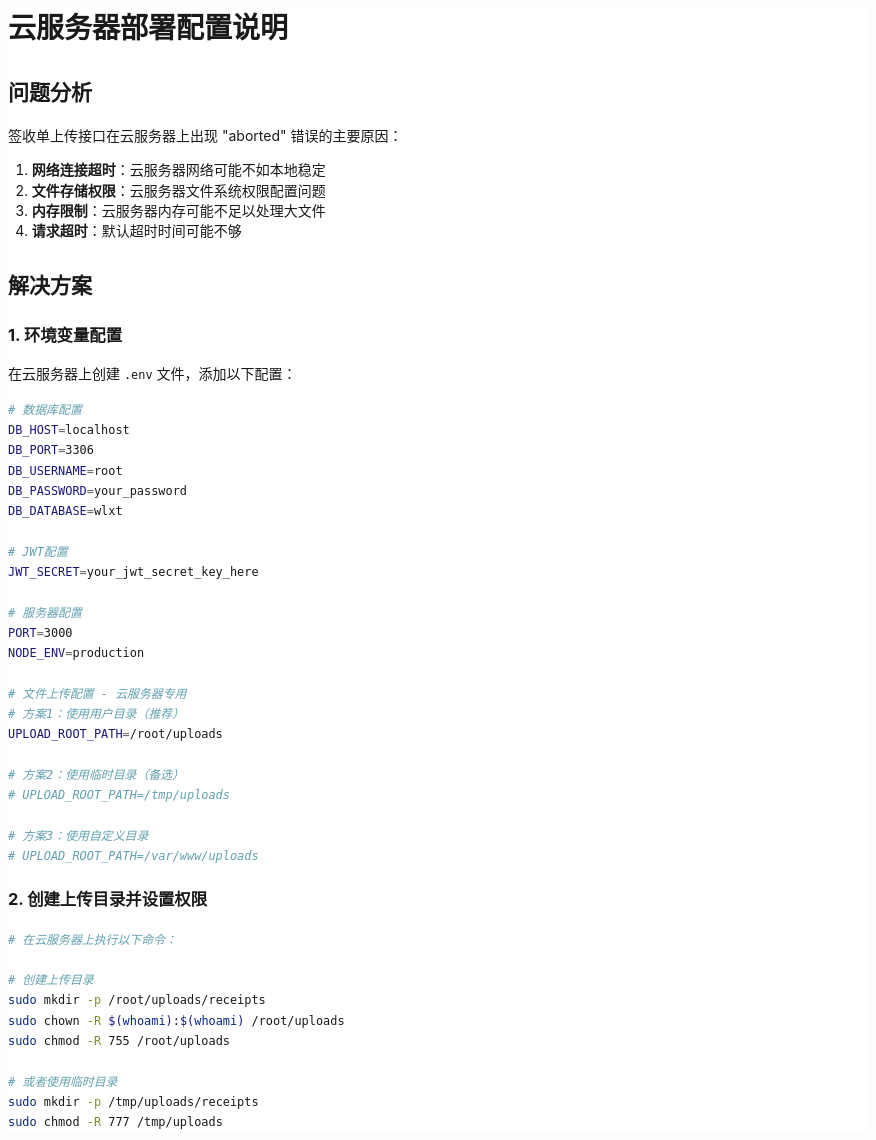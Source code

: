 # 云服务器部署配置说明

## 问题分析

签收单上传接口在云服务器上出现 "aborted" 错误的主要原因：

1. **网络连接超时**：云服务器网络可能不如本地稳定
2. **文件存储权限**：云服务器文件系统权限配置问题
3. **内存限制**：云服务器内存可能不足以处理大文件
4. **请求超时**：默认超时时间可能不够

## 解决方案

### 1. 环境变量配置

在云服务器上创建 `.env` 文件，添加以下配置：

```bash
# 数据库配置
DB_HOST=localhost
DB_PORT=3306
DB_USERNAME=root
DB_PASSWORD=your_password
DB_DATABASE=wlxt

# JWT配置
JWT_SECRET=your_jwt_secret_key_here

# 服务器配置
PORT=3000
NODE_ENV=production

# 文件上传配置 - 云服务器专用
# 方案1：使用用户目录（推荐）
UPLOAD_ROOT_PATH=/root/uploads

# 方案2：使用临时目录（备选）
# UPLOAD_ROOT_PATH=/tmp/uploads

# 方案3：使用自定义目录
# UPLOAD_ROOT_PATH=/var/www/uploads
```

### 2. 创建上传目录并设置权限

```bash
# 在云服务器上执行以下命令：

# 创建上传目录
sudo mkdir -p /root/uploads/receipts
sudo chown -R $(whoami):$(whoami) /root/uploads
sudo chmod -R 755 /root/uploads

# 或者使用临时目录
sudo mkdir -p /tmp/uploads/receipts
sudo chmod -R 777 /tmp/uploads
```
